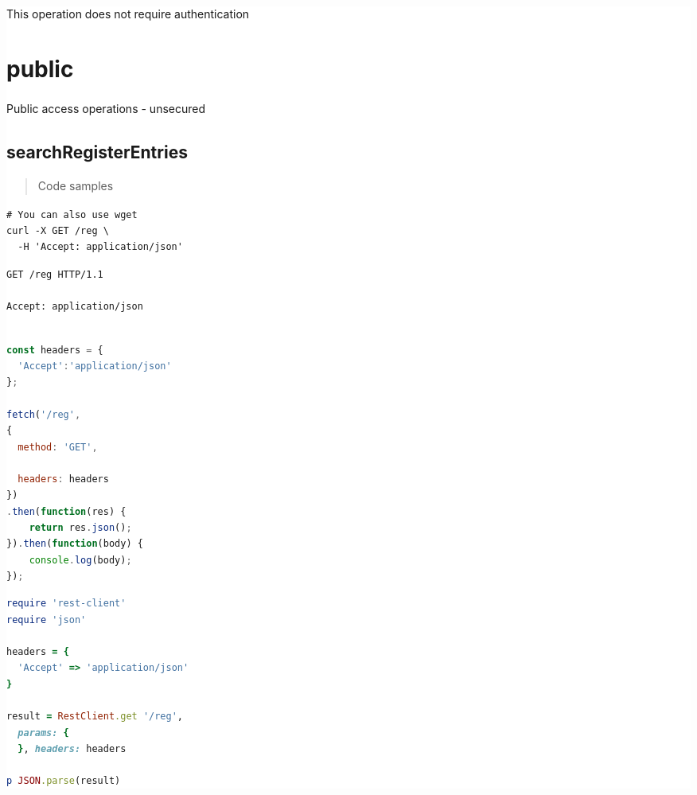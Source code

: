 <aside class="success">
This operation does not require authentication
</aside>

<h1 id="mrx-register-api-public">public</h1>

Public access operations - unsecured

## searchRegisterEntries

<a id="opIdsearchRegisterEntries"></a>

> Code samples

```shell
# You can also use wget
curl -X GET /reg \
  -H 'Accept: application/json'

```

```http
GET /reg HTTP/1.1

Accept: application/json

```

```javascript

const headers = {
  'Accept':'application/json'
};

fetch('/reg',
{
  method: 'GET',

  headers: headers
})
.then(function(res) {
    return res.json();
}).then(function(body) {
    console.log(body);
});

```

```ruby
require 'rest-client'
require 'json'

headers = {
  'Accept' => 'application/json'
}

result = RestClient.get '/reg',
  params: {
  }, headers: headers

p JSON.parse(result)

```
